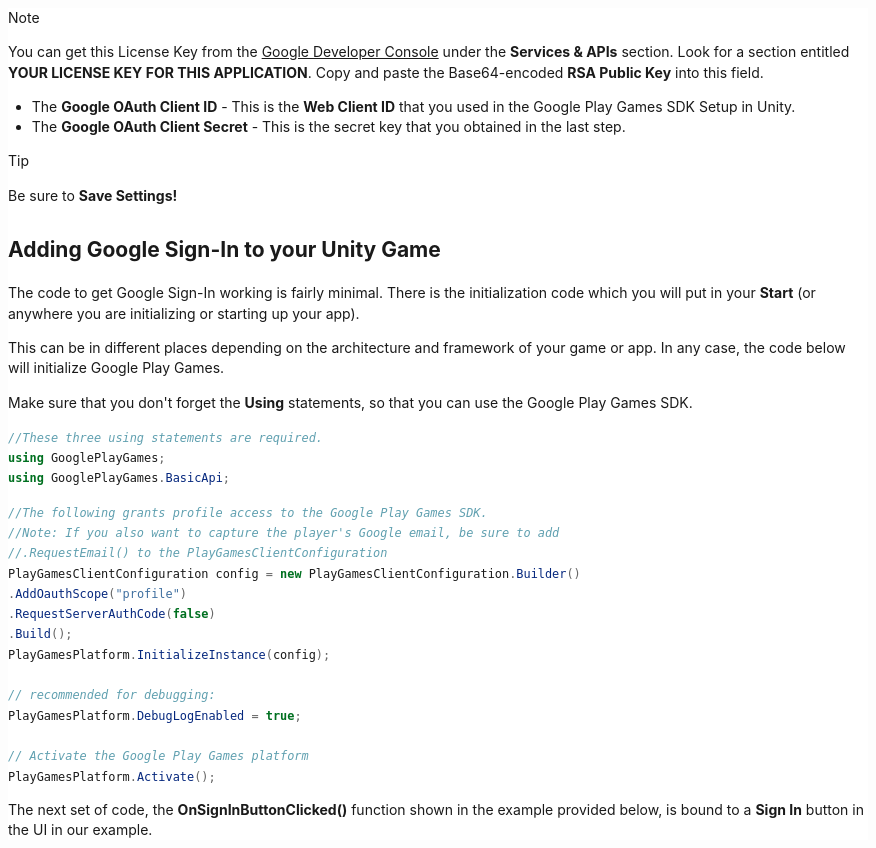 > [!NOTE]
> You can get this License Key from the [Google Developer Console](https://play.google.com/apps/publish) under the **Services & APIs** section. Look for a section entitled **YOUR LICENSE KEY FOR THIS APPLICATION**. Copy and paste the Base64-encoded **RSA Public Key** into this field.
- The **Google OAuth Client ID** - This is the **Web Client ID** that you used in the Google Play Games SDK Setup in Unity.
- The **Google OAuth Client Secret** - This is the secret key that you obtained in the last step.

> [!TIP]
> Be sure to **Save Settings!**

## Adding Google Sign-In to your Unity Game

The code to get Google Sign-In working is fairly minimal. There is the initialization code which you will put in your **Start** (or anywhere you are initializing or starting up your app). 

This can be in different places depending on the architecture and framework of your game or app. In any case, the code below will initialize Google Play Games.

Make sure that you don't forget the **Using** statements, so that you can use the Google Play Games SDK.

```csharp
//These three using statements are required.
using GooglePlayGames;
using GooglePlayGames.BasicApi;
```

```csharp
//The following grants profile access to the Google Play Games SDK.
//Note: If you also want to capture the player's Google email, be sure to add
//.RequestEmail() to the PlayGamesClientConfiguration
PlayGamesClientConfiguration config = new PlayGamesClientConfiguration.Builder()
.AddOauthScope("profile")
.RequestServerAuthCode(false)
.Build();
PlayGamesPlatform.InitializeInstance(config);

// recommended for debugging:
PlayGamesPlatform.DebugLogEnabled = true;

// Activate the Google Play Games platform
PlayGamesPlatform.Activate();
```

The next set of code, the **OnSignInButtonClicked()** function shown in the example provided below, is bound to a **Sign In** button in the UI in our example.
